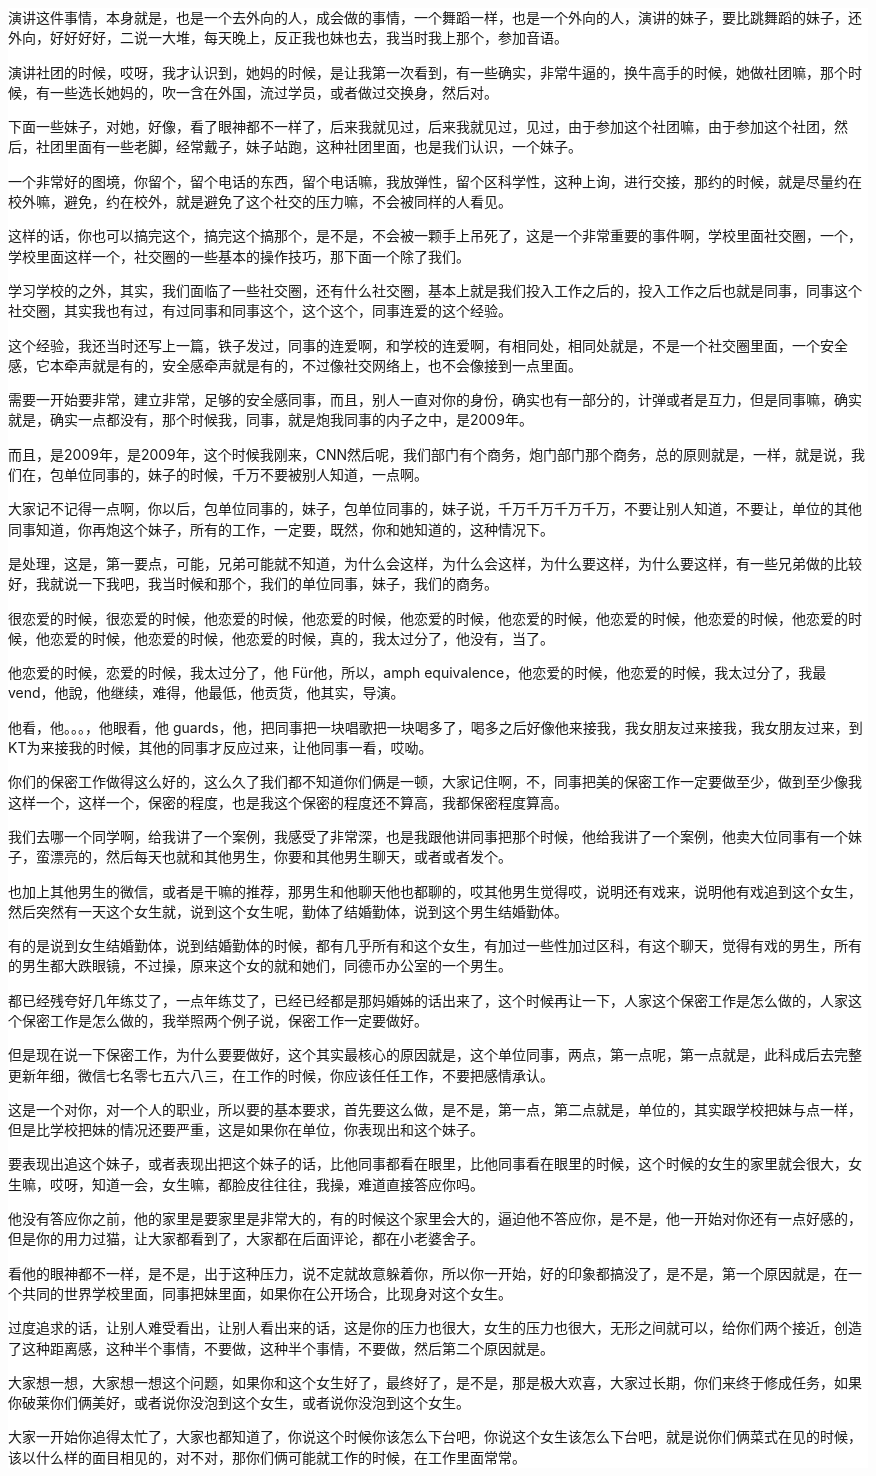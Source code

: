 演讲这件事情，本身就是，也是一个去外向的人，成会做的事情，一个舞蹈一样，也是一个外向的人，演讲的妹子，要比跳舞蹈的妹子，还外向，好好好好，二说一大堆，每天晚上，反正我也妹也去，我当时我上那个，参加音语。

演讲社团的时候，哎呀，我才认识到，她妈的时候，是让我第一次看到，有一些确实，非常牛逼的，换牛高手的时候，她做社团嘛，那个时候，有一些选长她妈的，吹一含在外国，流过学员，或者做过交换身，然后对。

下面一些妹子，对她，好像，看了眼神都不一样了，后来我就见过，后来我就见过，见过，由于参加这个社团嘛，由于参加这个社团，然后，社团里面有一些老脚，经常戴子，妹子站跑，这种社团里面，也是我们认识，一个妹子。

一个非常好的图境，你留个，留个电话的东西，留个电话嘛，我放弹性，留个区科学性，这种上询，进行交接，那约的时候，就是尽量约在校外嘛，避免，约在校外，就是避免了这个社交的压力嘛，不会被同样的人看见。

这样的话，你也可以搞完这个，搞完这个搞那个，是不是，不会被一颗手上吊死了，这是一个非常重要的事件啊，学校里面社交圈，一个，学校里面这样一个，社交圈的一些基本的操作技巧，那下面一个除了我们。

学习学校的之外，其实，我们面临了一些社交圈，还有什么社交圈，基本上就是我们投入工作之后的，投入工作之后也就是同事，同事这个社交圈，其实我也有过，有过同事和同事这个，这个这个，同事连爱的这个经验。

这个经验，我还当时还写上一篇，铁子发过，同事的连爱啊，和学校的连爱啊，有相同处，相同处就是，不是一个社交圈里面，一个安全感，它本牵声就是有的，安全感牵声就是有的，不过像社交网络上，也不会像接到一点里面。

需要一开始要非常，建立非常，足够的安全感同事，而且，别人一直对你的身份，确实也有一部分的，计弹或者是互力，但是同事嘛，确实就是，确实一点都没有，那个时候我，同事，就是炮我同事的内子之中，是2009年。

而且，是2009年，是2009年，这个时候我刚来，CNN然后呢，我们部门有个商务，炮门部门那个商务，总的原则就是，一样，就是说，我们在，包单位同事的，妹子的时候，千万不要被别人知道，一点啊。

大家记不记得一点啊，你以后，包单位同事的，妹子，包单位同事的，妹子说，千万千万千万千万，不要让别人知道，不要让，单位的其他同事知道，你再炮这个妹子，所有的工作，一定要，既然，你和她知道的，这种情况下。

是处理，这是，第一要点，可能，兄弟可能就不知道，为什么会这样，为什么会这样，为什么要这样，为什么要这样，有一些兄弟做的比较好，我就说一下我吧，我当时候和那个，我们的单位同事，妹子，我们的商务。

很恋爱的时候，很恋爱的时候，他恋爱的时候，他恋爱的时候，他恋爱的时候，他恋爱的时候，他恋爱的时候，他恋爱的时候，他恋爱的时候，他恋爱的时候，他恋爱的时候，他恋爱的时候，真的，我太过分了，他没有，当了。

他恋爱的时候，恋爱的时候，我太过分了，他 Für他，所以，amph equivalence，他恋爱的时候，他恋爱的时候，我太过分了，我最 vend，他說，他继续，难得，他最低，他贡货，他其实，导演。

他看，他。。。，他眼看，他 guards，他，把同事把一块唱歌把一块喝多了，喝多之后好像他来接我，我女朋友过来接我，我女朋友过来，到KT为来接我的时候，其他的同事才反应过来，让他同事一看，哎呦。

你们的保密工作做得这么好的，这么久了我们都不知道你们俩是一顿，大家记住啊，不，同事把美的保密工作一定要做至少，做到至少像我这样一个，这样一个，保密的程度，也是我这个保密的程度还不算高，我都保密程度算高。

我们去哪一个同学啊，给我讲了一个案例，我感受了非常深，也是我跟他讲同事把那个时候，他给我讲了一个案例，他卖大位同事有一个妹子，蛮漂亮的，然后每天也就和其他男生，你要和其他男生聊天，或者或者发个。

也加上其他男生的微信，或者是干嘛的推荐，那男生和他聊天他也都聊的，哎其他男生觉得哎，说明还有戏来，说明他有戏追到这个女生，然后突然有一天这个女生就，说到这个女生呢，勤体了结婚勤体，说到这个男生结婚勤体。

有的是说到女生结婚勤体，说到结婚勤体的时候，都有几乎所有和这个女生，有加过一些性加过区科，有这个聊天，觉得有戏的男生，所有的男生都大跌眼镜，不过操，原来这个女的就和她们，同德币办公室的一个男生。

都已经残夸好几年练艾了，一点年练艾了，已经已经都是那妈婚姊的话出来了，这个时候再让一下，人家这个保密工作是怎么做的，人家这个保密工作是怎么做的，我举照两个例子说，保密工作一定要做好。

但是现在说一下保密工作，为什么要要做好，这个其实最核心的原因就是，这个单位同事，两点，第一点呢，第一点就是，此科成后去完整更新年细，微信七名零七五六八三，在工作的时候，你应该任任工作，不要把感情承认。

这是一个对你，对一个人的职业，所以要的基本要求，首先要这么做，是不是，第一点，第二点就是，单位的，其实跟学校把妹与点一样，但是比学校把妹的情况还要严重，这是如果你在单位，你表现出和这个妹子。

要表现出追这个妹子，或者表现出把这个妹子的话，比他同事都看在眼里，比他同事看在眼里的时候，这个时候的女生的家里就会很大，女生嘛，哎呀，知道一会，女生嘛，都脸皮往往往，我操，难道直接答应你吗。

他没有答应你之前，他的家里是要家里是非常大的，有的时候这个家里会大的，逼迫他不答应你，是不是，他一开始对你还有一点好感的，但是你的用力过猫，让大家都看到了，大家都在后面评论，都在小老婆舍子。

看他的眼神都不一样，是不是，出于这种压力，说不定就故意躲着你，所以你一开始，好的印象都搞没了，是不是，第一个原因就是，在一个共同的世界学校里面，同事把妹里面，如果你在公开场合，比现身对这个女生。

过度追求的话，让别人难受看出，让别人看出来的话，这是你的压力也很大，女生的压力也很大，无形之间就可以，给你们两个接近，创造了这种距离感，这种半个事情，不要做，这种半个事情，不要做，然后第二个原因就是。

大家想一想，大家想一想这个问题，如果你和这个女生好了，最终好了，是不是，那是极大欢喜，大家过长期，你们来终于修成任务，如果你破莱你们俩美好，或者说你没泡到这个女生，或者说你没泡到这个女生。

大家一开始你追得太忙了，大家也都知道了，你说这个时候你该怎么下台吧，你说这个女生该怎么下台吧，就是说你们俩菜式在见的时候，该以什么样的面目相见的，对不对，那你们俩可能就工作的时候，在工作里面常常。
